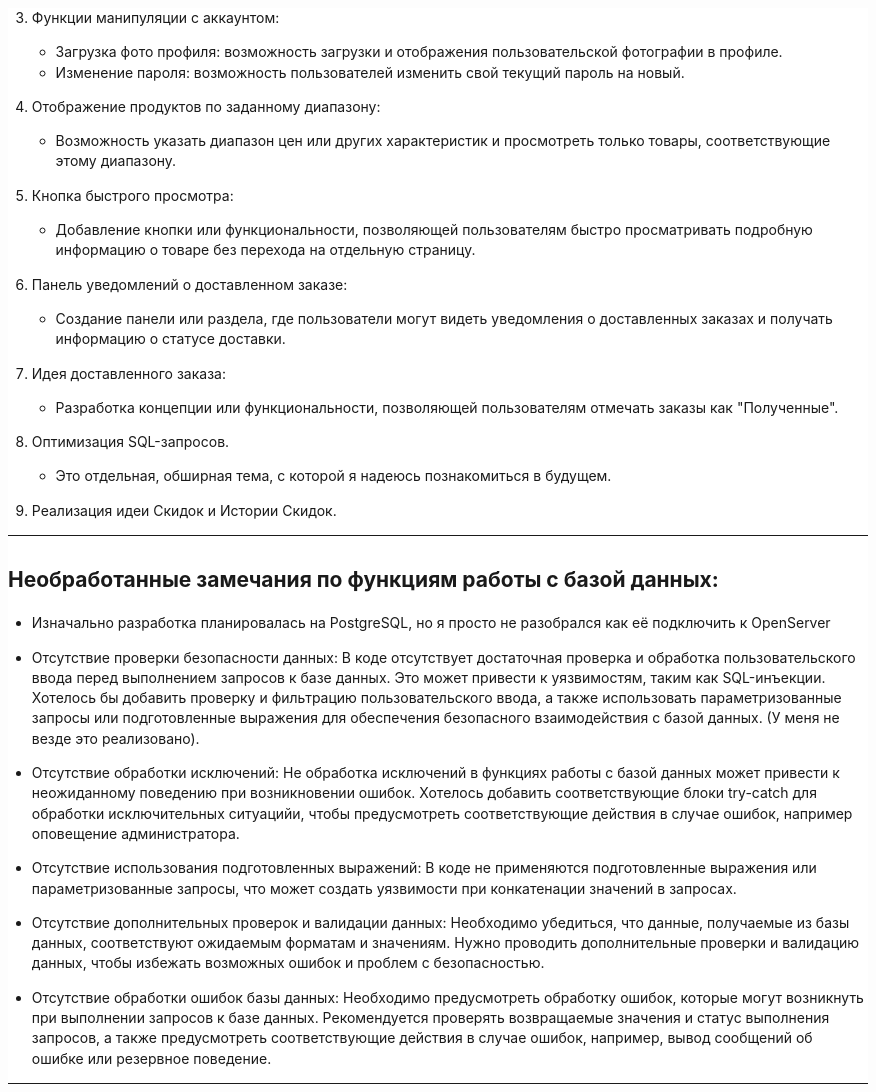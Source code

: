 
3. Функции манипуляции с аккаунтом:
   - Загрузка фото профиля: возможность загрузки и отображения пользовательской фотографии в профиле.
   - Изменение пароля: возможность пользователей изменить свой текущий пароль на новый.


4. Отображение продуктов по заданному диапазону:
   - Возможность указать диапазон цен или других характеристик и просмотреть только товары, соответствующие этому диапазону.


5. Кнопка быстрого просмотра:
   - Добавление кнопки или функциональности, позволяющей пользователям быстро просматривать подробную информацию о товаре без перехода на отдельную страницу.

6. Панель уведомлений о доставленном заказе:
   - Создание панели или раздела, где пользователи могут видеть уведомления о доставленных заказах и получать информацию о статусе доставки.


7. Идея доставленного заказа:
   - Разработка концепции или функциональности, позволяющей пользователям отмечать заказы как "Полученные".
 
8. Оптимизация SQL-запросов.
    - Это отдельная, обширная тема, с которой я надеюсь познакомиться в будущем.
    

9. Реализация идеи Скидок и Истории Скидок.
    


---
## Необработанные замечания по функциям работы с базой данных:
 * Изначально разработка планировалась на PostgreSQL, но я просто не разобрался как её подключить к OpenServer

 * Отсутствие проверки безопасности данных: В коде отсутствует достаточная проверка и обработка пользовательского ввода перед выполнением запросов к базе данных. Это может привести к уязвимостям, таким как SQL-инъекции. Хотелось бы добавить проверку и фильтрацию пользовательского ввода, а также использовать параметризованные запросы или подготовленные выражения для обеспечения безопасного взаимодействия с базой данных. (У меня не везде это реализовано).

* Отсутствие обработки исключений: Не обработка исключений в функциях работы с базой данных может привести к неожиданному поведению при возникновении ошибок. Хотелось добавить соответствующие блоки try-catch для обработки исключительных ситуацийи, чтобы предусмотреть соответствующие действия в случае ошибок, например оповещение администратора.

 * Отсутствие использования подготовленных выражений: В коде не применяются подготовленные выражения или параметризованные запросы, что может создать уязвимости при конкатенации значений в запросах. 
 
 * Отсутствие дополнительных проверок и валидации данных: Необходимо убедиться, что данные, получаемые из базы данных, соответствуют ожидаемым форматам и значениям. Нужно проводить дополнительные проверки и валидацию данных, чтобы избежать возможных ошибок и проблем с безопасностью.

 * Отсутствие обработки ошибок базы данных: Необходимо предусмотреть обработку ошибок, которые могут возникнуть при выполнении запросов к базе данных. Рекомендуется проверять возвращаемые значения и статус выполнения запросов, а также предусмотреть соответствующие действия в случае ошибок, например, вывод сообщений об ошибке или резервное поведение.
 
---